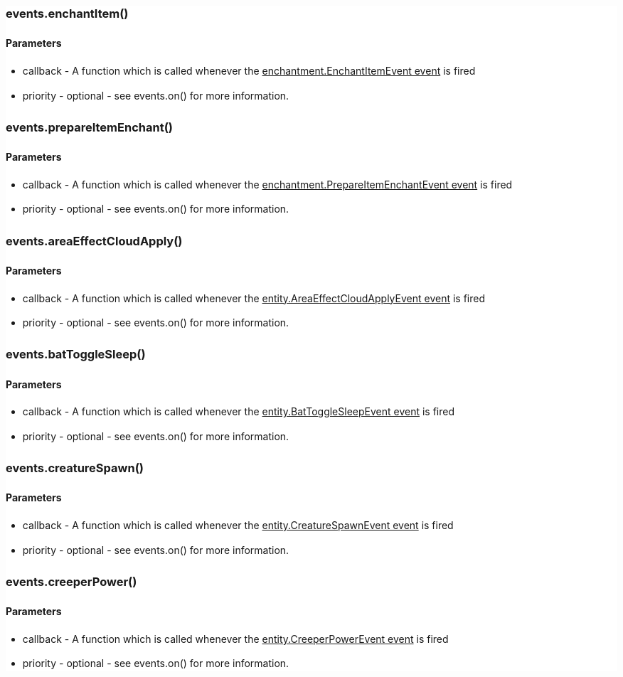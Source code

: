 ### events.enchantItem()

#### Parameters

 * callback - A function which is called whenever the [enchantment.EnchantItemEvent event](https://hub.spigotmc.org/javadocs/spigot/org/bukkit/event/enchantment/EnchantItemEvent.html) is fired

 * priority - optional - see events.on() for more information.

### events.prepareItemEnchant()

#### Parameters

 * callback - A function which is called whenever the [enchantment.PrepareItemEnchantEvent event](https://hub.spigotmc.org/javadocs/spigot/org/bukkit/event/enchantment/PrepareItemEnchantEvent.html) is fired

 * priority - optional - see events.on() for more information.

### events.areaEffectCloudApply()

#### Parameters

 * callback - A function which is called whenever the [entity.AreaEffectCloudApplyEvent event](https://hub.spigotmc.org/javadocs/spigot/org/bukkit/event/entity/AreaEffectCloudApplyEvent.html) is fired

 * priority - optional - see events.on() for more information.

### events.batToggleSleep()

#### Parameters

 * callback - A function which is called whenever the [entity.BatToggleSleepEvent event](https://hub.spigotmc.org/javadocs/spigot/org/bukkit/event/entity/BatToggleSleepEvent.html) is fired

 * priority - optional - see events.on() for more information.

### events.creatureSpawn()

#### Parameters

 * callback - A function which is called whenever the [entity.CreatureSpawnEvent event](https://hub.spigotmc.org/javadocs/spigot/org/bukkit/event/entity/CreatureSpawnEvent.html) is fired

 * priority - optional - see events.on() for more information.

### events.creeperPower()

#### Parameters

 * callback - A function which is called whenever the [entity.CreeperPowerEvent event](https://hub.spigotmc.org/javadocs/spigot/org/bukkit/event/entity/CreeperPowerEvent.html) is fired

 * priority - optional - see events.on() for more information.
